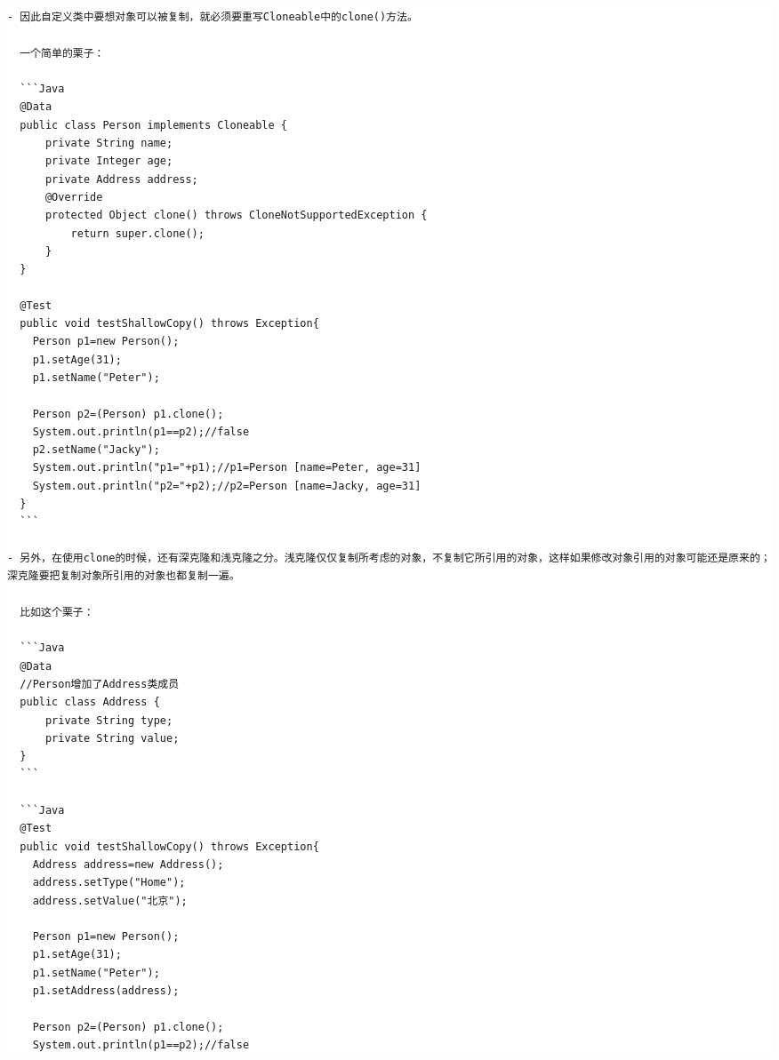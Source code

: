     - 因此自定义类中要想对象可以被复制，就必须要重写Cloneable中的clone()方法。
   
      一个简单的栗子：
   
      ```Java
      @Data
      public class Person implements Cloneable {
          private String name;
          private Integer age;
          private Address address;
          @Override
          protected Object clone() throws CloneNotSupportedException {
              return super.clone();
          }
      }
       
      @Test
      public void testShallowCopy() throws Exception{
        Person p1=new Person();
        p1.setAge(31);
        p1.setName("Peter");
       
        Person p2=(Person) p1.clone();
        System.out.println(p1==p2);//false
        p2.setName("Jacky");
        System.out.println("p1="+p1);//p1=Person [name=Peter, age=31]
        System.out.println("p2="+p2);//p2=Person [name=Jacky, age=31]
      }
      ```
   
    - 另外，在使用clone的时候，还有深克隆和浅克隆之分。浅克隆仅仅复制所考虑的对象，不复制它所引用的对象，这样如果修改对象引用的对象可能还是原来的；深克隆要把复制对象所引用的对象也都复制一遍。
   
      比如这个栗子：
   
      ```Java
      @Data 
      //Person增加了Address类成员
      public class Address {
          private String type;
          private String value;
      }
      ```
   
      ```Java
      @Test
      public void testShallowCopy() throws Exception{
        Address address=new Address();
        address.setType("Home");
        address.setValue("北京");
       
        Person p1=new Person();
        p1.setAge(31);
        p1.setName("Peter");
        p1.setAddress(address);
       
        Person p2=(Person) p1.clone();
        System.out.println(p1==p2);//false
       